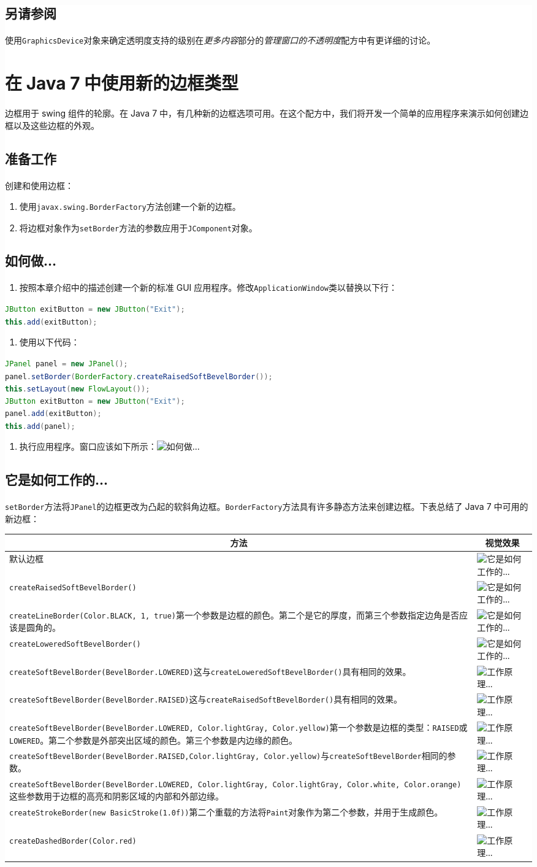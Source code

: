 ## 另请参阅

使用`GraphicsDevice`对象来确定透明度支持的级别在*更多内容*部分的*管理窗口的不透明度*配方中有更详细的讨论。

# 在 Java 7 中使用新的边框类型

边框用于 swing 组件的轮廓。在 Java 7 中，有几种新的边框选项可用。在这个配方中，我们将开发一个简单的应用程序来演示如何创建边框以及这些边框的外观。

## 准备工作

创建和使用边框：

1.  使用`javax.swing.BorderFactory`方法创建一个新的边框。

1.  将边框对象作为`setBorder`方法的参数应用于`JComponent`对象。

## 如何做...

1.  按照本章介绍中的描述创建一个新的标准 GUI 应用程序。修改`ApplicationWindow`类以替换以下行：

```java
JButton exitButton = new JButton("Exit");
this.add(exitButton);

```

1.  使用以下代码：

```java
JPanel panel = new JPanel();
panel.setBorder(BorderFactory.createRaisedSoftBevelBorder());
this.setLayout(new FlowLayout());
JButton exitButton = new JButton("Exit");
panel.add(exitButton);
this.add(panel);

```

1.  执行应用程序。窗口应该如下所示：![如何做...](img/5627_07_15.jpg)

## 它是如何工作的...

`setBorder`方法将`JPanel`的边框更改为凸起的软斜角边框。`BorderFactory`方法具有许多静态方法来创建边框。下表总结了 Java 7 中可用的新边框：

| 方法 | 视觉效果 |
| --- | --- |
| 默认边框 | ![它是如何工作的...](img/5627_07_16.jpg) |
| `createRaisedSoftBevelBorder()` | ![它是如何工作的...](img/5627_07_17.jpg) |
| `createLineBorder(Color.BLACK, 1, true)`第一个参数是边框的颜色。第二个是它的厚度，而第三个参数指定边角是否应该是圆角的。 | ![它是如何工作的...](img/5627_07_18.jpg) |
| `createLoweredSoftBevelBorder()` | ![它是如何工作的...](img/5627_07_19.jpg) |
| `createSoftBevelBorder(BevelBorder.LOWERED)`这与`createLoweredSoftBevelBorder()`具有相同的效果。 | ![工作原理...](img/5627_07_20.jpg) |
| `createSoftBevelBorder(BevelBorder.RAISED)`这与`createRaisedSoftBevelBorder()`具有相同的效果。 | ![工作原理...](img/5627_07_21.jpg) |
| `createSoftBevelBorder(BevelBorder.LOWERED, Color.lightGray, Color.yellow)`第一个参数是边框的类型：`RAISED`或`LOWERED`。第二个参数是外部突出区域的颜色。第三个参数是内边缘的颜色。 | ![工作原理...](img/5627_07_22.jpg) |
| `createSoftBevelBorder(BevelBorder.RAISED,Color.lightGray, Color.yellow)`与`createSoftBevelBorder`相同的参数。 | ![工作原理...](img/5627_07_23.jpg) |
| `createSoftBevelBorder(BevelBorder.LOWERED, Color.lightGray, Color.lightGray, Color.white, Color.orange)`这些参数用于边框的高亮和阴影区域的内部和外部边缘。 | ![工作原理...](img/5627_07_24.jpg) |
| `createStrokeBorder(new BasicStroke(1.0f))`第二个重载的方法将`Paint`对象作为第二个参数，并用于生成颜色。 | ![工作原理...](img/5627_07_25.jpg) |
| `createDashedBorder(Color.red)` | ![工作原理...](img/5627_07_26.jpg) |